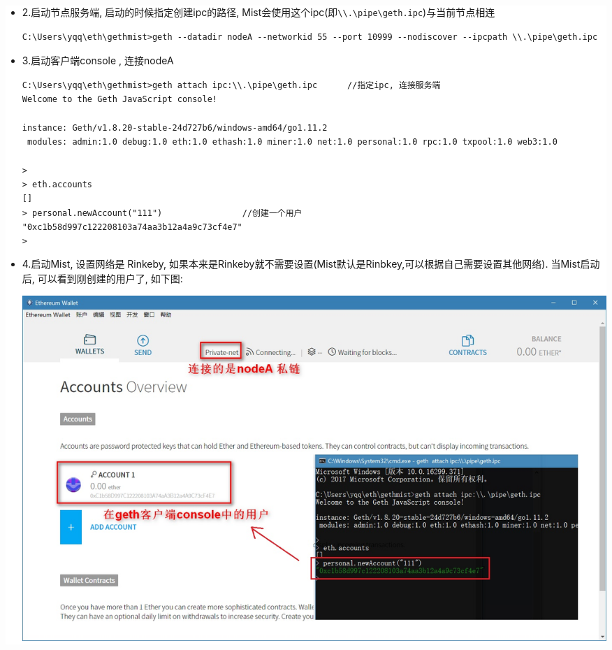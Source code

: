 
- 2.启动节点服务端, 启动的时候指定创建ipc的路径, Mist会使用这个ipc(即`\\.\pipe\geth.ipc`)与当前节点相连

  ```
  C:\Users\yqq\eth\gethmist>geth --datadir nodeA --networkid 55 --port 10999 --nodiscover --ipcpath \\.\pipe\geth.ipc   
  ```


- 3.启动客户端console , 连接nodeA

  ```
  C:\Users\yqq\eth\gethmist>geth attach ipc:\\.\pipe\geth.ipc      //指定ipc, 连接服务端
  Welcome to the Geth JavaScript console!
  
  instance: Geth/v1.8.20-stable-24d727b6/windows-amd64/go1.11.2
   modules: admin:1.0 debug:1.0 eth:1.0 ethash:1.0 miner:1.0 net:1.0 personal:1.0 rpc:1.0 txpool:1.0 web3:1.0
  
  >
  > eth.accounts
  []
  > personal.newAccount("111")                //创建一个用户
  "0xc1b58d997c122208103a74aa3b12a4a9c73cf4e7"
  >
  ```


- 4.启动Mist, 设置网络是 Rinkeby, 如果本来是Rinkeby就不需要设置(Mist默认是Rinbkey,可以根据自己需要设置其他网络). 当Mist启动后, 可以看到刚创建的用户了, 如下图:

  ![](./img/gethmist1.jpg)
